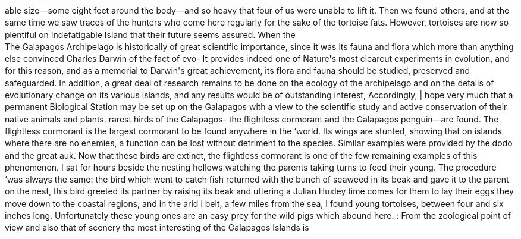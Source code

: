 able size—some eight feet 
around the body—and so heavy 
that four of us were unable to 
lift it. Then we found others, 
and at the same time we saw 
traces of the hunters who come 
here regularly for the sake 
of the tortoise fats. However, 
tortoises are now so plentiful on 
Indefatigable Island that their 
future seems assured. When the   
The Galapagos Archipelago is historically of 
great scientific importance, since it was its 
fauna and flora which more than anything else 
convinced Charles Darwin of the fact of evo- 
It provides indeed one of Nature's most 
clearcut experiments in evolution, and for this 
reason, and as a memorial to Darwin's great 
achievement, its flora and fauna should be 
studied, preserved and safeguarded. 
In addition, a great deal of research remains 
to be done on the ecology of the archipelago 
and on the details of evolutionary change on 
its various islands, and any results would be 
of outstanding interest, Accordingly, | hope 
very much that a permanent Biological Station 
may be set up on the Galapagos with a view 
to the scientific study and active conservation 
of their native animals and plants. 
rarest hirds of the Galapagos- 
the flightless cormorant and the 
Galapagos penguin—are found. 
The flightless cormorant is the 
largest cormorant to be found 
anywhere in the ‘world. Its 
wings are stunted, showing that 
on islands where there are no 
enemies, a function can be lost 
without detriment to the species. 
Similar examples were provided 
by the dodo and the great auk. 
Now that these birds are extinct, 
the flightless cormorant is one 
of the few remaining examples 
of this phenomenon. I sat for 
hours beside the nesting hollows 
watching the parents taking 
turns to feed their young. The 
procedure ‘was always the same: 
the bird which went to catch 
fish returned with the bunch of 
seaweed in its beak and gave it 
to the parent on the nest, this 
bird greeted its partner by 
raising its beak and uttering a 
Julian Huxley    time comes for them to lay their 
eggs they move down to the 
coastal regions, and in the arid i 
belt, a few miles from the sea, I found young tortoises, 
between four and six inches long. Unfortunately these 
young ones are an easy prey for the wild pigs which 
abound here. : 
From the zoological point of view and also that of 
scenery the most interesting of the Galapagos Islands is 